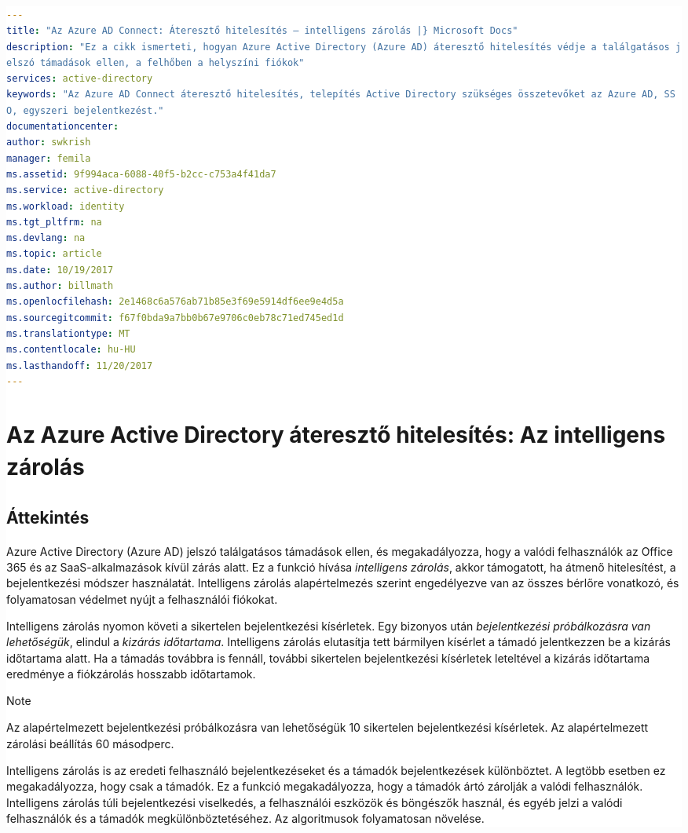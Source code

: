 ```yaml
---
title: "Az Azure AD Connect: Áteresztő hitelesítés – intelligens zárolás |} Microsoft Docs"
description: "Ez a cikk ismerteti, hogyan Azure Active Directory (Azure AD) áteresztő hitelesítés védje a találgatásos jelszó támadások ellen, a felhőben a helyszíni fiókok"
services: active-directory
keywords: "Az Azure AD Connect áteresztő hitelesítés, telepítés Active Directory szükséges összetevőket az Azure AD, SSO, egyszeri bejelentkezést."
documentationcenter: 
author: swkrish
manager: femila
ms.assetid: 9f994aca-6088-40f5-b2cc-c753a4f41da7
ms.service: active-directory
ms.workload: identity
ms.tgt_pltfrm: na
ms.devlang: na
ms.topic: article
ms.date: 10/19/2017
ms.author: billmath
ms.openlocfilehash: 2e1468c6a576ab71b85e3f69e5914df6ee9e4d5a
ms.sourcegitcommit: f67f0bda9a7bb0b67e9706c0eb78c71ed745ed1d
ms.translationtype: MT
ms.contentlocale: hu-HU
ms.lasthandoff: 11/20/2017
---
```

# <a name="azure-active-directory-pass-through-authentication-smart-lockout"></a>Az Azure Active Directory áteresztő hitelesítés: Az intelligens zárolás

## <a name="overview"></a>Áttekintés

Azure Active Directory (Azure AD) jelszó találgatásos támadások ellen, és megakadályozza, hogy a valódi felhasználók az Office 365 és az SaaS-alkalmazások kívül zárás alatt. Ez a funkció hívása *intelligens zárolás*, akkor támogatott, ha átmenő hitelesítést, a bejelentkezési módszer használatát. Intelligens zárolás alapértelmezés szerint engedélyezve van az összes bérlőre vonatkozó, és folyamatosan védelmet nyújt a felhasználói fiókokat.

Intelligens zárolás nyomon követi a sikertelen bejelentkezési kísérletek. Egy bizonyos után *bejelentkezési próbálkozásra van lehetőségük*, elindul a *kizárás időtartama*. Intelligens zárolás elutasítja tett bármilyen kísérlet a támadó jelentkezzen be a kizárás időtartama alatt. Ha a támadás továbbra is fennáll, további sikertelen bejelentkezési kísérletek leteltével a kizárás időtartama eredménye a fiókzárolás hosszabb időtartamok.

>[!NOTE]
>Az alapértelmezett bejelentkezési próbálkozásra van lehetőségük 10 sikertelen bejelentkezési kísérletek. Az alapértelmezett zárolási beállítás 60 másodperc.

Intelligens zárolás is az eredeti felhasználó bejelentkezéseket és a támadók bejelentkezések különböztet. A legtöbb esetben ez megakadályozza, hogy csak a támadók. Ez a funkció megakadályozza, hogy a támadók ártó zárolják a valódi felhasználók. Intelligens zárolás túli bejelentkezési viselkedés, a felhasználói eszközök és böngészők használ, és egyéb jelzi a valódi felhasználók és a támadók megkülönböztetéséhez. Az algoritmusok folyamatosan növelése.
